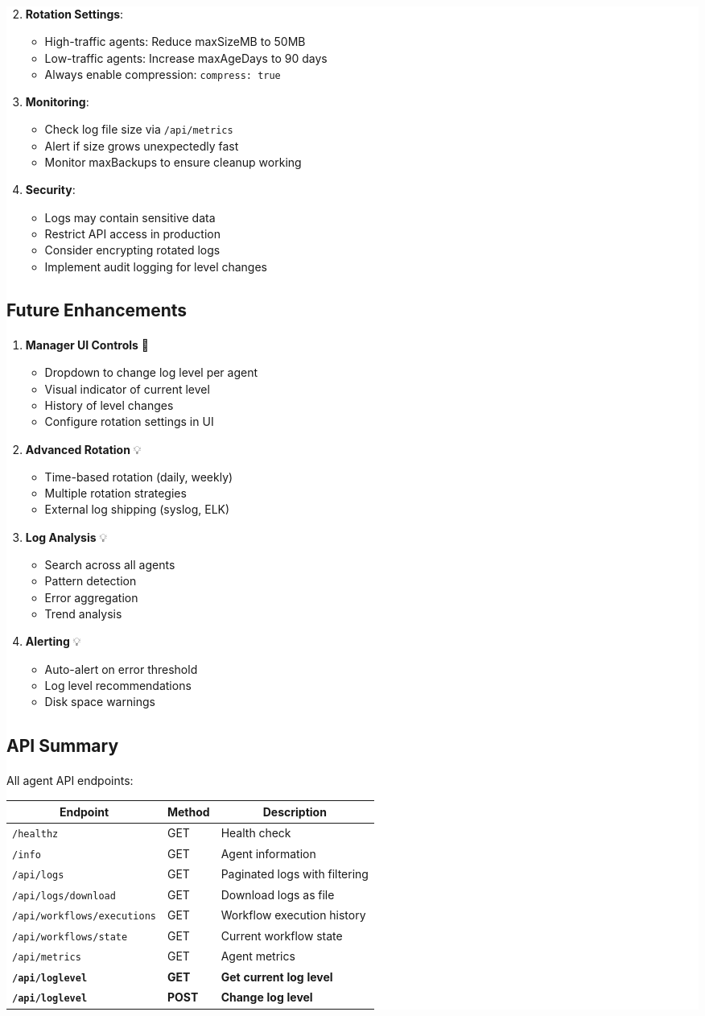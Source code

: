 2. **Rotation Settings**:
   - High-traffic agents: Reduce maxSizeMB to 50MB
   - Low-traffic agents: Increase maxAgeDays to 90 days
   - Always enable compression: `compress: true`

3. **Monitoring**:
   - Check log file size via `/api/metrics`
   - Alert if size grows unexpectedly fast
   - Monitor maxBackups to ensure cleanup working

4. **Security**:
   - Logs may contain sensitive data
   - Restrict API access in production
   - Consider encrypting rotated logs
   - Implement audit logging for level changes

## Future Enhancements

1. **Manager UI Controls** 🔄
   - Dropdown to change log level per agent
   - Visual indicator of current level
   - History of level changes
   - Configure rotation settings in UI

2. **Advanced Rotation** 💡
   - Time-based rotation (daily, weekly)
   - Multiple rotation strategies
   - External log shipping (syslog, ELK)

3. **Log Analysis** 💡
   - Search across all agents
   - Pattern detection
   - Error aggregation
   - Trend analysis

4. **Alerting** 💡
   - Auto-alert on error threshold
   - Log level recommendations
   - Disk space warnings

## API Summary

All agent API endpoints:

| Endpoint | Method | Description |
|----------|--------|-------------|
| `/healthz` | GET | Health check |
| `/info` | GET | Agent information |
| `/api/logs` | GET | Paginated logs with filtering |
| `/api/logs/download` | GET | Download logs as file |
| `/api/workflows/executions` | GET | Workflow execution history |
| `/api/workflows/state` | GET | Current workflow state |
| `/api/metrics` | GET | Agent metrics |
| **`/api/loglevel`** | **GET** | **Get current log level** |
| **`/api/loglevel`** | **POST** | **Change log level** |
